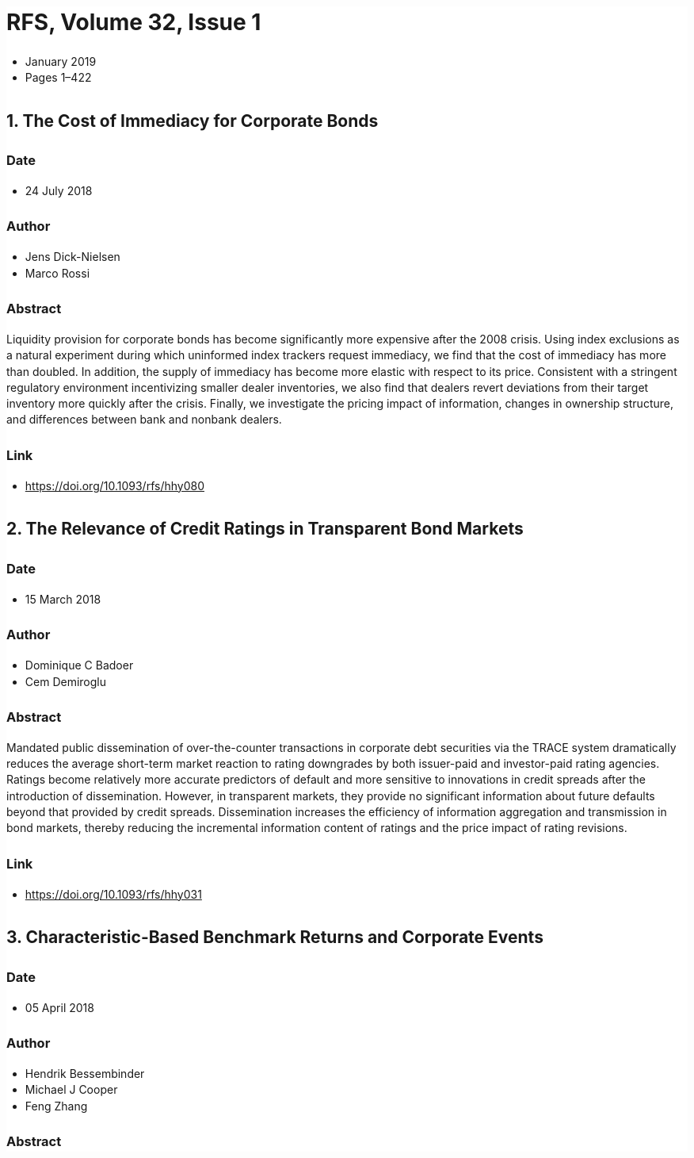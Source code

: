 # RFS, Volume 32, Issue 1
- January 2019
- Pages 1–422

## 1. The Cost of Immediacy for Corporate Bonds
### Date
- 24 July 2018
### Author
- Jens Dick-Nielsen
- Marco Rossi
### Abstract
Liquidity provision for corporate bonds has become significantly more expensive after the 2008 crisis. Using index exclusions as a natural experiment during which uninformed index trackers request immediacy, we find that the cost of immediacy has more than doubled. In addition, the supply of immediacy has become more elastic with respect to its price. Consistent with a stringent regulatory environment incentivizing smaller dealer inventories, we also find that dealers revert deviations from their target inventory more quickly after the crisis. Finally, we investigate the pricing impact of information, changes in ownership structure, and differences between bank and nonbank dealers.
### Link
- https://doi.org/10.1093/rfs/hhy080

## 2. The Relevance of Credit Ratings in Transparent Bond Markets
### Date
- 15 March 2018
### Author
- Dominique C Badoer
- Cem Demiroglu
### Abstract
Mandated public dissemination of over-the-counter transactions in corporate debt securities via the TRACE system dramatically reduces the average short-term market reaction to rating downgrades by both issuer-paid and investor-paid rating agencies. Ratings become relatively more accurate predictors of default and more sensitive to innovations in credit spreads after the introduction of dissemination. However, in transparent markets, they provide no significant information about future defaults beyond that provided by credit spreads. Dissemination increases the efficiency of information aggregation and transmission in bond markets, thereby reducing the incremental information content of ratings and the price impact of rating revisions.
### Link
- https://doi.org/10.1093/rfs/hhy031

## 3. Characteristic-Based Benchmark Returns and Corporate Events
### Date
- 05 April 2018
### Author
- Hendrik Bessembinder
- Michael J Cooper
- Feng Zhang
### Abstract